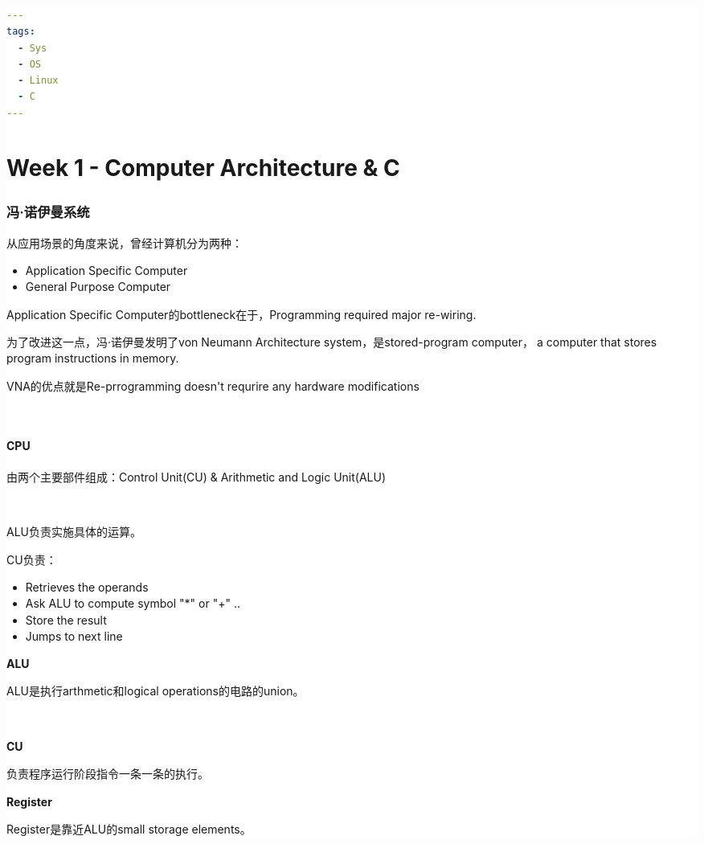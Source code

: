 ```yaml
---
tags:
  - Sys
  - OS
  - Linux
  - C
---
```

# Week 1 - Computer Architecture & C

### 冯·诺伊曼系统

从应用场景的角度来说，曾经计算机分为两种：

* Application Specific Computer
* General Purpose Computer

Application Specific Computer的bottleneck在于，Programming required major re-wiring.

为了改进这一点，冯·诺伊曼发明了von Neumann Architecture system，是stored-program computer， a computer that stores program instructions in memory.

VNA的优点就是Re-prrogramming doesn't requrire any hardware modifications

<figure><img src="https://cdn.jsdelivr.net/gh/indexss/imagehost@main/img/image-20240328063807830.png" alt="" width="375"><figcaption></figcaption></figure>

#### CPU

由两个主要部件组成：Control Unit(CU) & Arithmetic and Logic Unit(ALU)

<figure><img src="https://cdn.jsdelivr.net/gh/indexss/imagehost@main/img/image-20240328064026497.png" alt="" width="375"><figcaption></figcaption></figure>

ALU负责实施具体的运算。

CU负责：

* Retrieves the operands
* Ask ALU to compute symbol "\*" or "+" ..
* Store the result
* Jumps to next line

**ALU**

ALU是执行arthmetic和logical operations的电路的union。

<figure><img src="https://cdn.jsdelivr.net/gh/indexss/imagehost@main/img/image-20240328065234890.png" alt="" width="563"><figcaption></figcaption></figure>

**CU**

负责程序运行阶段指令一条一条的执行。

**Register**

Register是靠近ALU的small storage elements。
